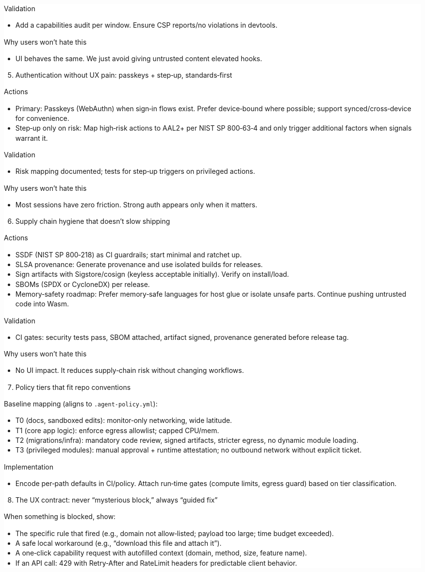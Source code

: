 Validation
- Add a capabilities audit per window. Ensure CSP reports/no violations in devtools.

Why users won’t hate this
- UI behaves the same. We just avoid giving untrusted content elevated hooks.

5) Authentication without UX pain: passkeys + step‑up, standards‑first

Actions
- Primary: Passkeys (WebAuthn) when sign‑in flows exist. Prefer device‑bound where possible; support synced/cross‑device for convenience.
- Step‑up only on risk: Map high‑risk actions to AAL2+ per NIST SP 800‑63‑4 and only trigger additional factors when signals warrant it.

Validation
- Risk mapping documented; tests for step‑up triggers on privileged actions.

Why users won’t hate this
- Most sessions have zero friction. Strong auth appears only when it matters.

6) Supply chain hygiene that doesn’t slow shipping

Actions
- SSDF (NIST SP 800‑218) as CI guardrails; start minimal and ratchet up.
- SLSA provenance: Generate provenance and use isolated builds for releases.
- Sign artifacts with Sigstore/cosign (keyless acceptable initially). Verify on install/load.
- SBOMs (SPDX or CycloneDX) per release.
- Memory‑safety roadmap: Prefer memory‑safe languages for host glue or isolate unsafe parts. Continue pushing untrusted code into Wasm.

Validation
- CI gates: security tests pass, SBOM attached, artifact signed, provenance generated before release tag.

Why users won’t hate this
- No UI impact. It reduces supply‑chain risk without changing workflows.

7) Policy tiers that fit repo conventions

Baseline mapping (aligns to `.agent-policy.yml`):
- T0 (docs, sandboxed edits): monitor‑only networking, wide latitude.
- T1 (core app logic): enforce egress allowlist; capped CPU/mem.
- T2 (migrations/infra): mandatory code review, signed artifacts, stricter egress, no dynamic module loading.
- T3 (privileged modules): manual approval + runtime attestation; no outbound network without explicit ticket.

Implementation
- Encode per‑path defaults in CI/policy. Attach run‑time gates (compute limits, egress guard) based on tier classification.

8) The UX contract: never “mysterious block,” always “guided fix”

When something is blocked, show:
- The specific rule that fired (e.g., domain not allow‑listed; payload too large; time budget exceeded).
- A safe local workaround (e.g., “download this file and attach it”).
- A one‑click capability request with autofilled context (domain, method, size, feature name).
- If an API call: 429 with Retry‑After and RateLimit headers for predictable client behavior.
